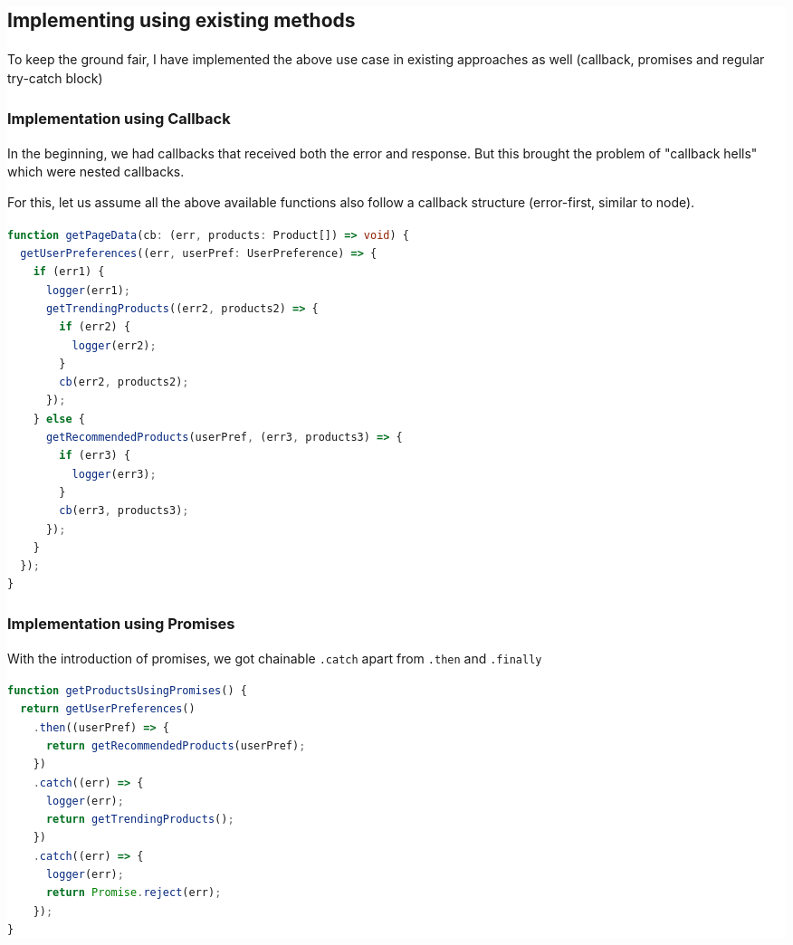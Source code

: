 ## Implementing using existing methods

To keep the ground fair, I have implemented the above use case in existing approaches as well (callback, promises and regular try-catch block)

### Implementation using Callback

In the beginning, we had callbacks that received both the error and response. But this brought the problem of "callback hells" which were nested callbacks.

For this, let us assume all the above available functions also follow a callback structure (error-first, similar to node).

```typescript
function getPageData(cb: (err, products: Product[]) => void) {
  getUserPreferences((err, userPref: UserPreference) => {
    if (err1) {
      logger(err1);
      getTrendingProducts((err2, products2) => {
        if (err2) {
          logger(err2);
        }
        cb(err2, products2);
      });
    } else {
      getRecommendedProducts(userPref, (err3, products3) => {
        if (err3) {
          logger(err3);
        }
        cb(err3, products3);
      });
    }
  });
}
```

### Implementation using Promises

With the introduction of promises, we got chainable `.catch` apart from `.then` and `.finally`

```typescript
function getProductsUsingPromises() {
  return getUserPreferences()
    .then((userPref) => {
      return getRecommendedProducts(userPref);
    })
    .catch((err) => {
      logger(err);
      return getTrendingProducts();
    })
    .catch((err) => {
      logger(err);
      return Promise.reject(err);
    });
}
```
